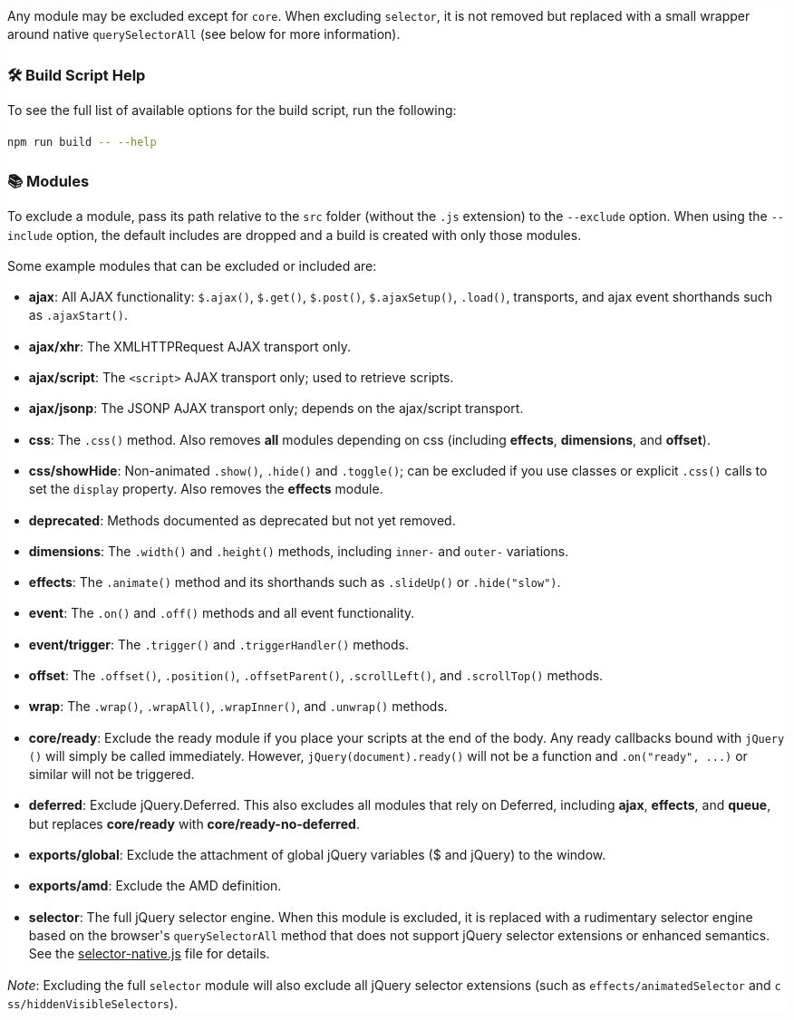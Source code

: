 Any module may be excluded except for `core`. When excluding `selector`, it is not removed but replaced with a small wrapper around native `querySelectorAll` (see below for more information).

### 🛠️ Build Script Help

To see the full list of available options for the build script, run the following:

```bash
npm run build -- --help
```

### 📚 Modules

To exclude a module, pass its path relative to the `src` folder (without the `.js` extension) to the `--exclude` option. When using the `--include` option, the default includes are dropped and a build is created with only those modules.

Some example modules that can be excluded or included are:

- **ajax**: All AJAX functionality: `$.ajax()`, `$.get()`, `$.post()`, `$.ajaxSetup()`, `.load()`, transports, and ajax event shorthands such as `.ajaxStart()`.
- **ajax/xhr**: The XMLHTTPRequest AJAX transport only.
- **ajax/script**: The `<script>` AJAX transport only; used to retrieve scripts.
- **ajax/jsonp**: The JSONP AJAX transport only; depends on the ajax/script transport.
- **css**: The `.css()` method. Also removes **all** modules depending on css (including **effects**, **dimensions**, and **offset**).
- **css/showHide**: Non-animated `.show()`, `.hide()` and `.toggle()`; can be excluded if you use classes or explicit `.css()` calls to set the `display` property. Also removes the **effects** module.
- **deprecated**: Methods documented as deprecated but not yet removed.
- **dimensions**: The `.width()` and `.height()` methods, including `inner-` and `outer-` variations.
- **effects**: The `.animate()` method and its shorthands such as `.slideUp()` or `.hide("slow")`.
- **event**: The `.on()` and `.off()` methods and all event functionality.
- **event/trigger**: The `.trigger()` and `.triggerHandler()` methods.
- **offset**: The `.offset()`, `.position()`, `.offsetParent()`, `.scrollLeft()`, and `.scrollTop()` methods.
- **wrap**: The `.wrap()`, `.wrapAll()`, `.wrapInner()`, and `.unwrap()` methods.
- **core/ready**: Exclude the ready module if you place your scripts at the end of the body. Any ready callbacks bound with `jQuery()` will simply be called immediately. However, `jQuery(document).ready()` will not be a function and `.on("ready", ...)` or similar will not be triggered.
- **deferred**: Exclude jQuery.Deferred. This also excludes all modules that rely on Deferred, including **ajax**, **effects**, and **queue**, but replaces **core/ready** with **core/ready-no-deferred**.
- **exports/global**: Exclude the attachment of global jQuery variables ($ and jQuery) to the window.
- **exports/amd**: Exclude the AMD definition.

- **selector**: The full jQuery selector engine. When this module is excluded, it is replaced with a rudimentary selector engine based on the browser's `querySelectorAll` method that does not support jQuery selector extensions or enhanced semantics. See the [selector-native.js](https://github.com/jquery/jquery/blob/main/src/selector-native.js) file for details.

*Note*: Excluding the full `selector` module will also exclude all jQuery selector extensions (such as `effects/animatedSelector` and `css/hiddenVisibleSelectors`).

